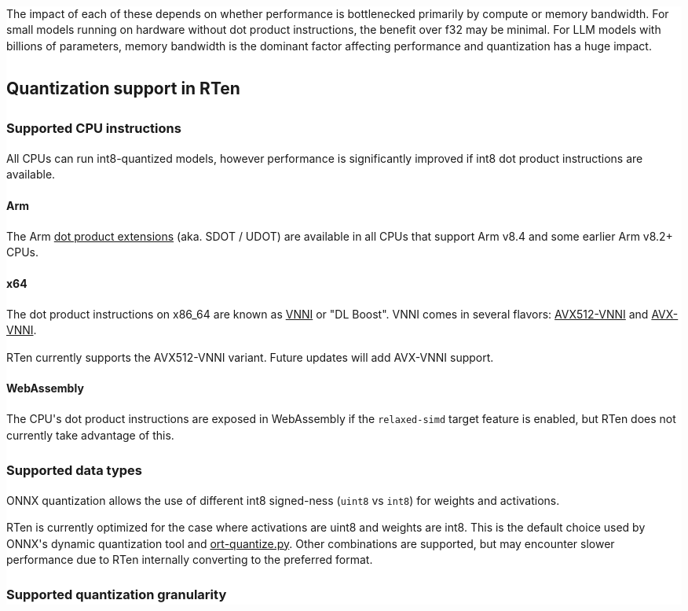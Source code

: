 The impact of each of these depends on whether performance is bottlenecked
primarily by compute or memory bandwidth. For small models running on
hardware without dot product instructions, the benefit over f32 may be minimal.
For LLM models with billions of parameters, memory bandwidth is the dominant
factor affecting performance and quantization has a huge impact.

## Quantization support in RTen

### Supported CPU instructions

All CPUs can run int8-quantized models, however performance is significantly
improved if int8 dot product instructions are available.

#### Arm

The Arm [dot product
extensions](https://community.arm.com/arm-community-blogs/b/tools-software-ides-blog/posts/exploring-the-arm-dot-product-instructions)
(aka. SDOT / UDOT) are available in all CPUs that support Arm v8.4 and some
earlier Arm v8.2+ CPUs.

#### x64

The dot product instructions on x86_64 are known as
[VNNI](https://www.intel.com/content/www/us/en/developer/articles/guide/deep-learning-with-avx512-and-dl-boost.html)
or "DL Boost". VNNI comes in several flavors:
[AVX512-VNNI](https://en.wikipedia.org/wiki/Advanced_Vector_Extensions#AVX-512_CPU_compatibility_table)
and
[AVX-VNNI](https://en.wikipedia.org/wiki/Advanced_Vector_Extensions#AVX-VNNI,_AVX-IFMA).

RTen currently supports the AVX512-VNNI variant. Future updates will add
AVX-VNNI support.

#### WebAssembly

The CPU's dot product instructions are exposed in WebAssembly if the
`relaxed-simd` target feature is enabled, but RTen does not currently take
advantage of this.

### Supported data types

ONNX quantization allows the use of different int8 signed-ness (`uint8` vs `int8`)
for weights and activations.

RTen is currently optimized for the case where activations are uint8 and weights
are int8. This is the default choice used by ONNX's dynamic quantization tool
and [ort-quantize.py][ort-quantize]. Other combinations are supported, but may
encounter slower performance due to RTen internally converting to the preferred
format.

### Supported quantization granularity


[ort-quantize]: ../tools/ort-quantize.py